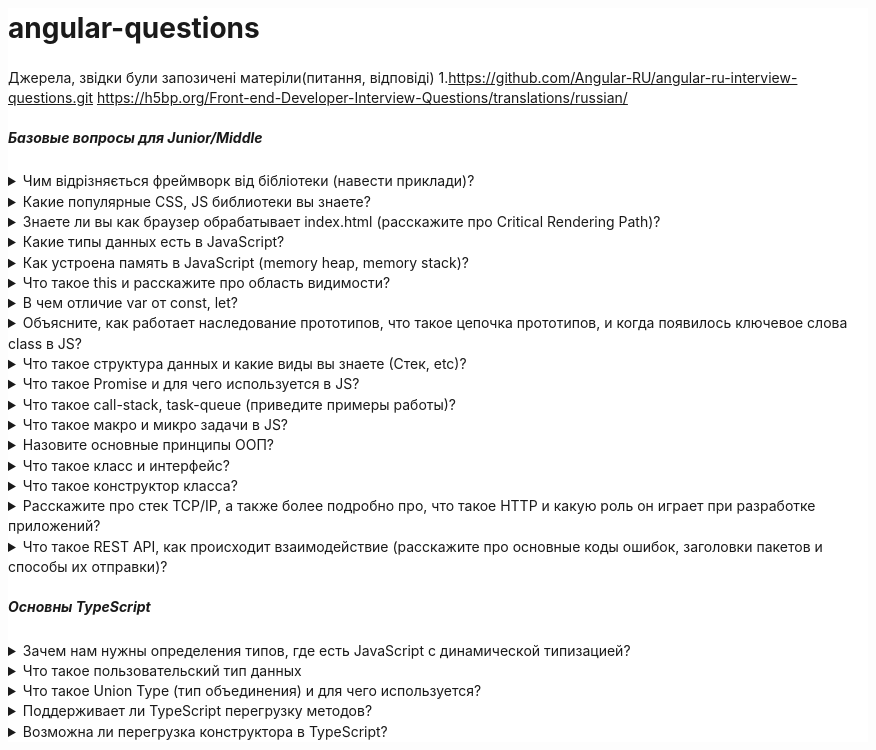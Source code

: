 # angular-questions
Джерела, звідки були запозичені матеріли(питання, відповіді)
1.https://github.com/Angular-RU/angular-ru-interview-questions.git
https://h5bp.org/Front-end-Developer-Interview-Questions/translations/russian/
##### Базовые вопросы для Junior/Middle

<details><summary>Чим відрізняється фреймворк від бібліотеки (навести приклади)?</summary></details>

<details><summary>Какие популярные CSS, JS библиотеки вы знаете?</summary></details>

<details><summary>Знаете ли вы как браузер обрабатывает index.html (расскажите про Critical Rendering Path)?</summary></details>

<details><summary>Какие типы данных есть в JavaScript?</summary></details>

<details><summary>Как устроена память в JavaScript (memory heap, memory stack)?</summary></details>

<details><summary>Что такое this и расскажите про область видимости?</summary></details>

<details><summary>В чем отличие var от const, let?</summary></details>

<details><summary>Объясните, как работает наследование прототипов, что такое цепочка прототипов, и когда появилось ключевое слова class в JS?</summary></details>

<details><summary>Что такое структура данных и какие виды вы знаете (Стек, etc)?</summary></details>

<details><summary>Что такое Promise и для чего используется в JS?</summary></details>

<details><summary>Что такое call-stack, task-queue (приведите примеры работы)?</summary></details>

<details><summary>Что такое макро и микро задачи в JS?</summary></details>

<details><summary>Назовите основные принципы ООП?</summary></details>

<details><summary>Что такое класс и интерфейс?</summary></details>

<details><summary>Что такое конструктор класса?</summary></details>

<details><summary>Расскажите про стек TCP/IP, а также более подробно про, что такое HTTP и какую роль он играет при разработке приложений?</summary></details>

<details><summary>Что такое REST API, как происходит взаимодействие (расскажите про основные коды ошибок, заголовки пакетов и способы их отправки)?</summary></details>

##### Основны TypeScript

<details><summary>Зачем нам нужны определения типов, где есть JavaScript c динамической типизацией?</summary></details>

<details><summary>Что такое пользовательский тип данных</summary></details>

<details><summary>Что такое Union Type (тип объединения) и для чего используется?</summary></details>

<details><summary>Поддерживает ли TypeScript перегрузку методов?</summary></details>

<details><summary>Возможна ли перегрузка конструктора в TypeScript?</summary></details>
